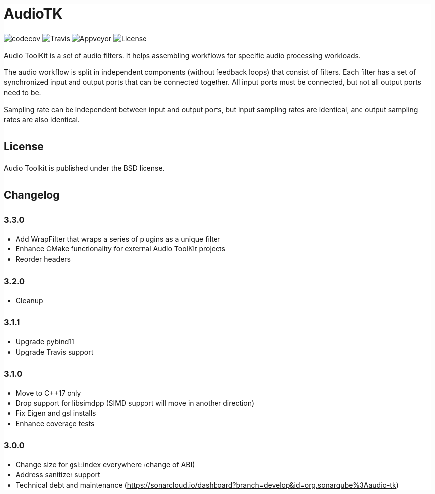 # AudioTK

[![codecov](https://codecov.io/gh/audiotk/audiotk/branch/main/graph/badge.svg)](https://codecov.io/gh/audiotk/audiotk)
[![Travis](https://travis-ci.org/audiotk/AudioTK.svg?branch=master)](https://travis-ci.org/audiotk/AudioTK)
[![Appveyor](https://ci.appveyor.com/api/projects/status/l5srcflqwirt4m1s?svg=true)](https://ci.appveyor.com/project/mbrucher/audiotk-67s1l)
[![License](https://img.shields.io/badge/License-BSD%203--Clause-blue.svg)](https://opensource.org/licenses/BSD-3-Clause)

Audio ToolKit is a set of audio filters. It helps assembling workflows for specific audio processing workloads.

The audio workflow is split in independent components (without feedback loops) that consist of filters. 
Each filter has a set of synchronized input and output ports that can be connected together. All input 
ports must be connected, but not all output ports need to be.

Sampling rate can be independent between input and output ports, but input sampling rates are identical, 
and output sampling rates are also identical.


## License

Audio Toolkit is published under the BSD license.

## Changelog
### 3.3.0
* Add WrapFilter that wraps a series of plugins as a unique filter
* Enhance CMake functionality for external Audio ToolKit projects 
* Reorder headers

### 3.2.0
* Cleanup

### 3.1.1
* Upgrade pybind11
* Upgrade Travis support

### 3.1.0
* Move to C++17 only
* Drop support for libsimdpp (SIMD support will move in another direction)
* Fix Eigen and gsl installs
* Enhance coverage tests

### 3.0.0
* Change size for gsl::index everywhere (change of ABI)
* Address sanitizer support
* Technical debt and maintenance (https://sonarcloud.io/dashboard?branch=develop&id=org.sonarqube%3Aaudio-tk)
